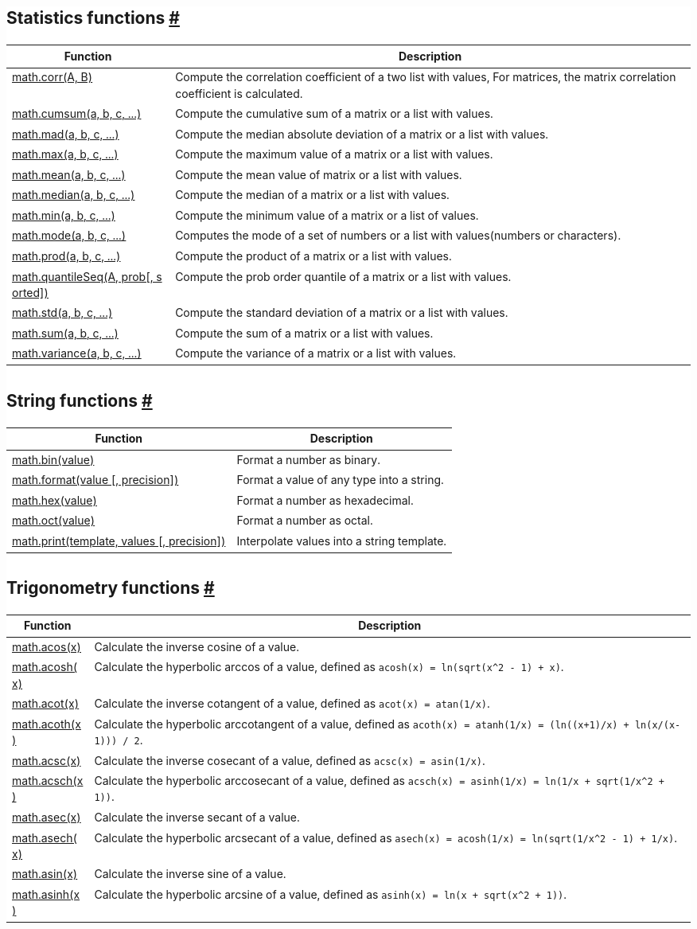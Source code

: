 <h2 id="statistics-functions">Statistics functions <a href="#statistics-functions" title="Permalink">#</a></h2>

Function | Description
---- | -----------
[math.corr(A,&nbsp;B)](functions/corr.html) | Compute the correlation coefficient of a two list with values, For matrices, the matrix correlation coefficient is calculated.
[math.cumsum(a,&nbsp;b,&nbsp;c,&nbsp;...)](functions/cumsum.html) | Compute the cumulative sum of a matrix or a list with values.
[math.mad(a,&nbsp;b,&nbsp;c,&nbsp;...)](functions/mad.html) | Compute the median absolute deviation of a matrix or a list with values.
[math.max(a,&nbsp;b,&nbsp;c,&nbsp;...)](functions/max.html) | Compute the maximum value of a matrix or a  list with values.
[math.mean(a,&nbsp;b,&nbsp;c,&nbsp;...)](functions/mean.html) | Compute the mean value of matrix or a list with values.
[math.median(a,&nbsp;b,&nbsp;c,&nbsp;...)](functions/median.html) | Compute the median of a matrix or a list with values.
[math.min(a,&nbsp;b,&nbsp;c,&nbsp;...)](functions/min.html) | Compute the minimum value of a matrix or a  list of values.
[math.mode(a,&nbsp;b,&nbsp;c,&nbsp;...)](functions/mode.html) | Computes the mode of a set of numbers or a list with values(numbers or characters).
[math.prod(a,&nbsp;b,&nbsp;c,&nbsp;...)](functions/prod.html) | Compute the product of a matrix or a list with values.
[math.quantileSeq(A,&nbsp;prob[,&nbsp;sorted])](functions/quantileSeq.html) | Compute the prob order quantile of a matrix or a list with values.
[math.std(a,&nbsp;b,&nbsp;c,&nbsp;...)](functions/std.html) | Compute the standard deviation of a matrix or a  list with values.
[math.sum(a,&nbsp;b,&nbsp;c,&nbsp;...)](functions/sum.html) | Compute the sum of a matrix or a list with values.
[math.variance(a,&nbsp;b,&nbsp;c,&nbsp;...)](functions/variance.html) | Compute the variance of a matrix or a  list with values.

<h2 id="string-functions">String functions <a href="#string-functions" title="Permalink">#</a></h2>

Function | Description
---- | -----------
[math.bin(value)](functions/bin.html) | Format a number as binary.
[math.format(value&nbsp;[,&nbsp;precision])](functions/format.html) | Format a value of any type into a string.
[math.hex(value)](functions/hex.html) | Format a number as hexadecimal.
[math.oct(value)](functions/oct.html) | Format a number as octal.
[math.print(template, values [, precision])](functions/print.html) | Interpolate values into a string template.

<h2 id="trigonometry-functions">Trigonometry functions <a href="#trigonometry-functions" title="Permalink">#</a></h2>

Function | Description
---- | -----------
[math.acos(x)](functions/acos.html) | Calculate the inverse cosine of a value.
[math.acosh(x)](functions/acosh.html) | Calculate the hyperbolic arccos of a value, defined as `acosh(x) = ln(sqrt(x^2 - 1) + x)`.
[math.acot(x)](functions/acot.html) | Calculate the inverse cotangent of a value, defined as `acot(x) = atan(1/x)`.
[math.acoth(x)](functions/acoth.html) | Calculate the hyperbolic arccotangent of a value, defined as `acoth(x) = atanh(1/x) = (ln((x+1)/x) + ln(x/(x-1))) / 2`.
[math.acsc(x)](functions/acsc.html) | Calculate the inverse cosecant of a value, defined as `acsc(x) = asin(1/x)`.
[math.acsch(x)](functions/acsch.html) | Calculate the hyperbolic arccosecant of a value, defined as `acsch(x) = asinh(1/x) = ln(1/x + sqrt(1/x^2 + 1))`.
[math.asec(x)](functions/asec.html) | Calculate the inverse secant of a value.
[math.asech(x)](functions/asech.html) | Calculate the hyperbolic arcsecant of a value, defined as `asech(x) = acosh(1/x) = ln(sqrt(1/x^2 - 1) + 1/x)`.
[math.asin(x)](functions/asin.html) | Calculate the inverse sine of a value.
[math.asinh(x)](functions/asinh.html) | Calculate the hyperbolic arcsine of a value, defined as `asinh(x) = ln(x + sqrt(x^2 + 1))`.